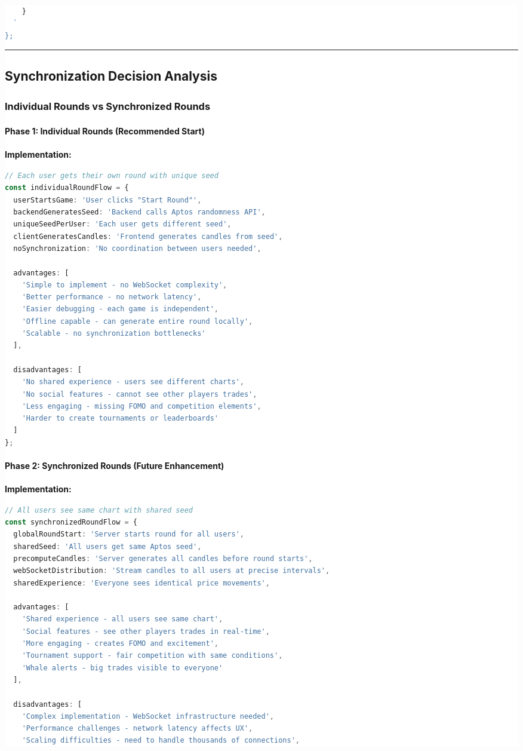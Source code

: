 ```typescript
    }
  `
};
```

---

## Synchronization Decision Analysis

### Individual Rounds vs Synchronized Rounds

#### **Phase 1: Individual Rounds (Recommended Start)**

**Implementation:**
```typescript
// Each user gets their own round with unique seed
const individualRoundFlow = {
  userStartsGame: 'User clicks "Start Round"',
  backendGeneratesSeed: 'Backend calls Aptos randomness API',
  uniqueSeedPerUser: 'Each user gets different seed',
  clientGeneratesCandles: 'Frontend generates candles from seed',
  noSynchronization: 'No coordination between users needed',
  
  advantages: [
    'Simple to implement - no WebSocket complexity',
    'Better performance - no network latency',
    'Easier debugging - each game is independent', 
    'Offline capable - can generate entire round locally',
    'Scalable - no synchronization bottlenecks'
  ],
  
  disadvantages: [
    'No shared experience - users see different charts',
    'No social features - cannot see other players trades',
    'Less engaging - missing FOMO and competition elements',
    'Harder to create tournaments or leaderboards'
  ]
};
```

#### **Phase 2: Synchronized Rounds (Future Enhancement)**

**Implementation:**
```typescript
// All users see same chart with shared seed
const synchronizedRoundFlow = {
  globalRoundStart: 'Server starts round for all users',
  sharedSeed: 'All users get same Aptos seed',
  precomputeCandles: 'Server generates all candles before round starts',
  webSocketDistribution: 'Stream candles to all users at precise intervals',
  sharedExperience: 'Everyone sees identical price movements',
  
  advantages: [
    'Shared experience - all users see same chart',
    'Social features - see other players trades in real-time',
    'More engaging - creates FOMO and excitement',
    'Tournament support - fair competition with same conditions',
    'Whale alerts - big trades visible to everyone'
  ],
  
  disadvantages: [
    'Complex implementation - WebSocket infrastructure needed',
    'Performance challenges - network latency affects UX',
    'Scaling difficulties - need to handle thousands of connections',
```